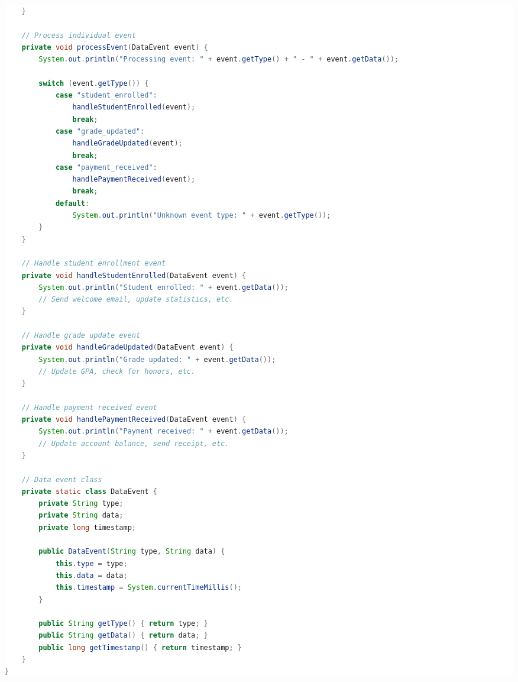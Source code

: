 ```java
    }
    
    // Process individual event
    private void processEvent(DataEvent event) {
        System.out.println("Processing event: " + event.getType() + " - " + event.getData());
        
        switch (event.getType()) {
            case "student_enrolled":
                handleStudentEnrolled(event);
                break;
            case "grade_updated":
                handleGradeUpdated(event);
                break;
            case "payment_received":
                handlePaymentReceived(event);
                break;
            default:
                System.out.println("Unknown event type: " + event.getType());
        }
    }
    
    // Handle student enrollment event
    private void handleStudentEnrolled(DataEvent event) {
        System.out.println("Student enrolled: " + event.getData());
        // Send welcome email, update statistics, etc.
    }
    
    // Handle grade update event
    private void handleGradeUpdated(DataEvent event) {
        System.out.println("Grade updated: " + event.getData());
        // Update GPA, check for honors, etc.
    }
    
    // Handle payment received event
    private void handlePaymentReceived(DataEvent event) {
        System.out.println("Payment received: " + event.getData());
        // Update account balance, send receipt, etc.
    }
    
    // Data event class
    private static class DataEvent {
        private String type;
        private String data;
        private long timestamp;
        
        public DataEvent(String type, String data) {
            this.type = type;
            this.data = data;
            this.timestamp = System.currentTimeMillis();
        }
        
        public String getType() { return type; }
        public String getData() { return data; }
        public long getTimestamp() { return timestamp; }
    }
}
```
